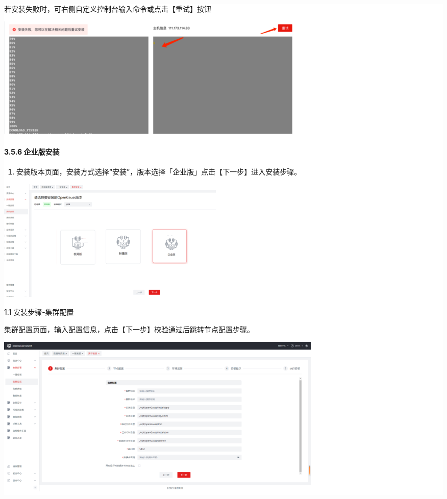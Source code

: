 若安装失败时，可右侧自定义控制台输入命令或点击【重试】按钮

![](_resources/038.png)


 #### 3.5.6 企业版安装

1. 安装版本页面，安装方式选择“安装”，版本选择「企业版」点击【下一步】进入安装步骤。

![](_resources/039.png)

1.1  安装步骤-集群配置

集群配置页面，输入配置信息，点击【下一步】校验通过后跳转节点配置步骤。

![](_resources/040.png)
